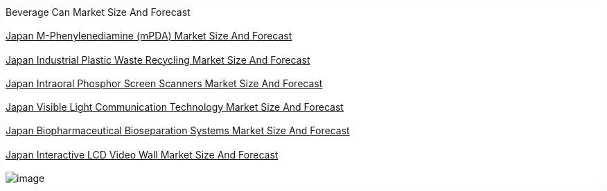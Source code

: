 Beverage Can Market Size And Forecast</a></p><p><a href="https://github.com/DipramanRIC01/Global-Competitor/blob/main/M-Phenylenediamine-(mPDA)-Market/M-Phenylenediamine-(mPDA)-Market.md">Japan M-Phenylenediamine (mPDA) Market Size And Forecast</a></p><p><a href="https://github.com/DipramanRIC01/Global-Competitor/blob/main/Industrial-Plastic-Waste-Recycling-Market/Industrial-Plastic-Waste-Recycling-Market.md">Japan Industrial Plastic Waste Recycling Market Size And Forecast</a></p><p><a href="https://github.com/DipramanRIC01/Global-Competitor/blob/main/Intraoral-Phosphor-Screen-Scanners-Market/Intraoral-Phosphor-Screen-Scanners-Market.md">Japan Intraoral Phosphor Screen Scanners Market Size And Forecast</a></p><p><a href="https://github.com/DipramanRIC01/Global-Competitor/blob/main/Visible-Light-Communication-Technology-Market/Visible-Light-Communication-Technology-Market.md">Japan Visible Light Communication Technology Market Size And Forecast</a></p><p><a href="https://github.com/DipramanRIC01/Global-Competitor/blob/main/Biopharmaceutical-Bioseparation-Systems-Market/Biopharmaceutical-Bioseparation-Systems-Market.md">Japan Biopharmaceutical Bioseparation Systems Market Size And Forecast</a></p><p><a href="https://github.com/DipramanRIC01/Global-Competitor/blob/main/Interactive-LCD-Video-Wall-Market/Interactive-LCD-Video-Wall-Market.md">Japan Interactive LCD Video Wall Market Size And Forecast</a></p>
![image](https://github.com/user-attachments/assets/86f13e3d-d6af-48d0-a527-8ded7b31b5b4)

